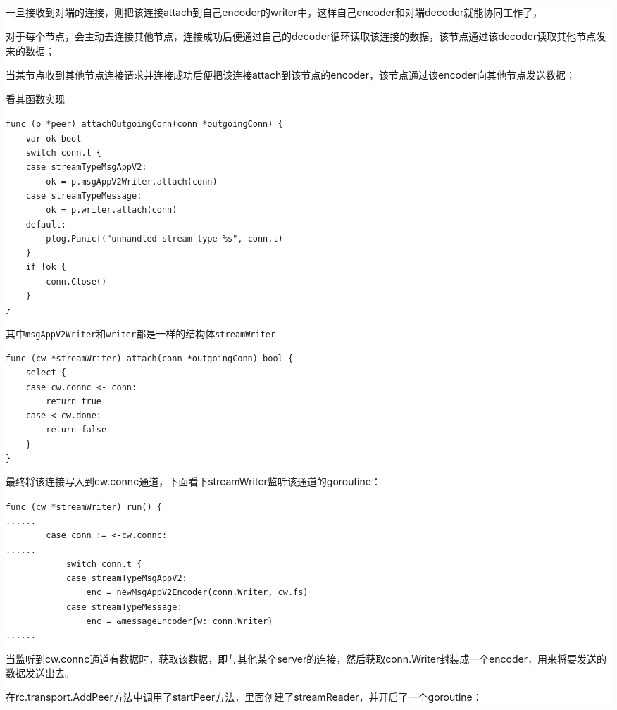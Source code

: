 一旦接收到对端的连接，则把该连接attach到自己encoder的writer中，这样自己encoder和对端decoder就能协同工作了，

对于每个节点，会主动去连接其他节点，连接成功后便通过自己的decoder循环读取该连接的数据，该节点通过该decoder读取其他节点发来的数据；

当某节点收到其他节点连接请求并连接成功后便把该连接attach到该节点的encoder，该节点通过该encoder向其他节点发送数据；

看其函数实现

```
func (p *peer) attachOutgoingConn(conn *outgoingConn) {
	var ok bool
	switch conn.t {
	case streamTypeMsgAppV2:
		ok = p.msgAppV2Writer.attach(conn)
	case streamTypeMessage:
		ok = p.writer.attach(conn)
	default:
		plog.Panicf("unhandled stream type %s", conn.t)
	}
	if !ok {
		conn.Close()
	}
}
```

其中`msgAppV2Writer`和`writer`都是一样的结构体`streamWriter`

```
func (cw *streamWriter) attach(conn *outgoingConn) bool {
	select {
	case cw.connc <- conn:
		return true
	case <-cw.done:
		return false
	}
}
```

最终将该连接写入到cw.connc通道，下面看下streamWriter监听该通道的goroutine：

```
func (cw *streamWriter) run() {
......
		case conn := <-cw.connc:
......
			switch conn.t {
			case streamTypeMsgAppV2:
				enc = newMsgAppV2Encoder(conn.Writer, cw.fs)
			case streamTypeMessage:
				enc = &messageEncoder{w: conn.Writer}
......
```

当监听到cw.connc通道有数据时，获取该数据，即与其他某个server的连接，然后获取conn.Writer封装成一个encoder，用来将要发送的数据发送出去。

在rc.transport.AddPeer方法中调用了startPeer方法，里面创建了streamReader，并开启了一个goroutine：
